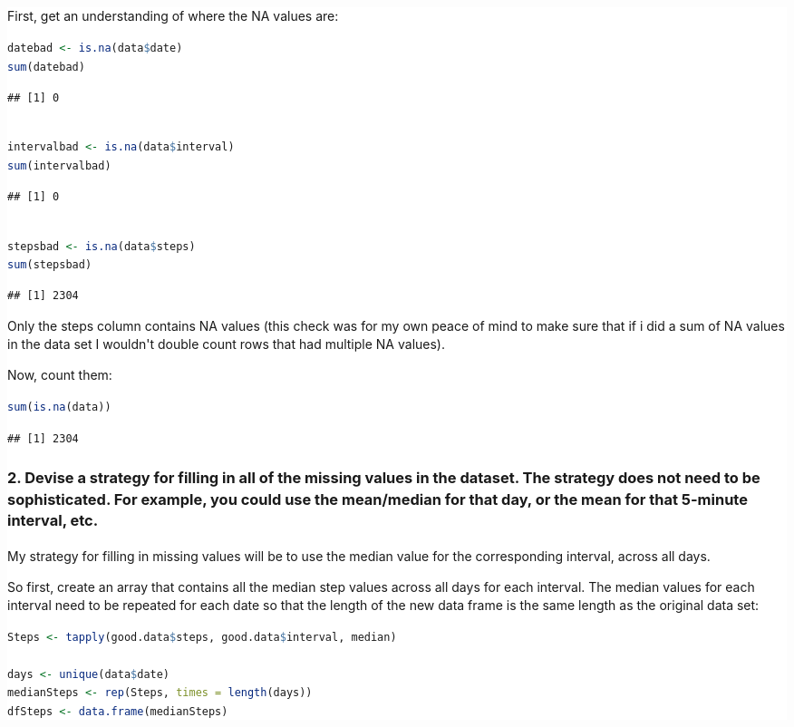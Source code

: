 First, get an understanding of where the NA values are:


```r
datebad <- is.na(data$date)
sum(datebad)
```

```
## [1] 0
```

```r

intervalbad <- is.na(data$interval)
sum(intervalbad)
```

```
## [1] 0
```

```r

stepsbad <- is.na(data$steps)
sum(stepsbad)
```

```
## [1] 2304
```


Only the steps column contains NA values (this check was for my own peace of mind to make sure that if i did a sum of NA values in the data set I wouldn't double count rows that had multiple NA values).

Now, count them:

```r
sum(is.na(data))
```

```
## [1] 2304
```


### 2. Devise a strategy for filling in all of the missing values in the dataset. The strategy does not need to be sophisticated. For example, you could use the mean/median for that day, or the mean for that 5-minute interval, etc.

My strategy for filling in missing values will be to use the median value for the corresponding interval, across all days. 

So first, create an array that contains all the median step values across all days for each interval. The median values for each interval need to be repeated for each date so that the length of the new data frame is the same length as the original data set:


```r
Steps <- tapply(good.data$steps, good.data$interval, median)

days <- unique(data$date)
medianSteps <- rep(Steps, times = length(days))
dfSteps <- data.frame(medianSteps)
```
